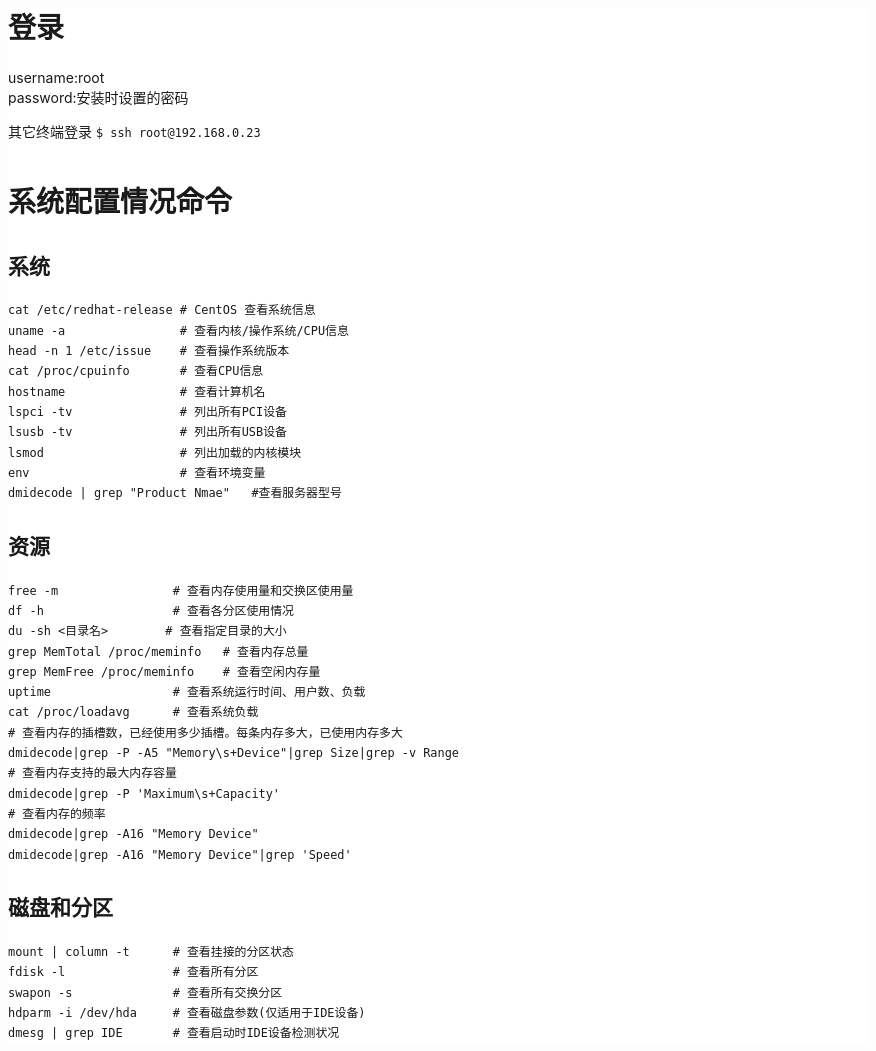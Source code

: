 # 登录

username:root  
password:安装时设置的密码  

其它终端登录 `$ ssh root@192.168.0.23`  

# 系统配置情况命令

## 系统

```shell
cat /etc/redhat-release # CentOS 查看系统信息
uname -a                # 查看内核/操作系统/CPU信息
head -n 1 /etc/issue    # 查看操作系统版本
cat /proc/cpuinfo       # 查看CPU信息
hostname                # 查看计算机名
lspci -tv               # 列出所有PCI设备
lsusb -tv               # 列出所有USB设备
lsmod                   # 列出加载的内核模块
env                     # 查看环境变量
dmidecode | grep "Product Nmae"   #查看服务器型号
```

## 资源

```shell
free -m                # 查看内存使用量和交换区使用量
df -h                  # 查看各分区使用情况
du -sh <目录名>        # 查看指定目录的大小
grep MemTotal /proc/meminfo   # 查看内存总量
grep MemFree /proc/meminfo    # 查看空闲内存量
uptime                 # 查看系统运行时间、用户数、负载
cat /proc/loadavg      # 查看系统负载
# 查看内存的插槽数，已经使用多少插槽。每条内存多大，已使用内存多大
dmidecode|grep -P -A5 "Memory\s+Device"|grep Size|grep -v Range 
# 查看内存支持的最大内存容量
dmidecode|grep -P 'Maximum\s+Capacity'
# 查看内存的频率
dmidecode|grep -A16 "Memory Device"
dmidecode|grep -A16 "Memory Device"|grep 'Speed'
```

## 磁盘和分区

```shell
mount | column -t      # 查看挂接的分区状态
fdisk -l               # 查看所有分区
swapon -s              # 查看所有交换分区
hdparm -i /dev/hda     # 查看磁盘参数(仅适用于IDE设备)
dmesg | grep IDE       # 查看启动时IDE设备检测状况
```
